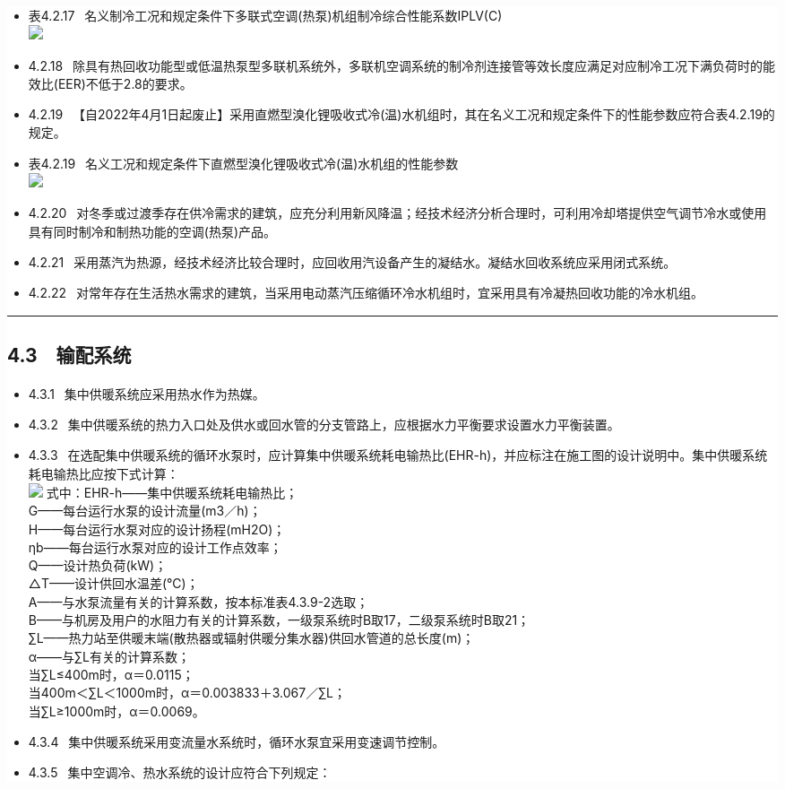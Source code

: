 - 表4.2.17
 名义制冷工况和规定条件下多联式空调(热泵)机组制冷综合性能系数IPLV(C)  
![](https://cdn.jsdelivr.net/gh/arbaleast/Image-Host/code/GB50189_2015/表4_2_17名义制冷工.jpg)

- 4.2.18
 除具有热回收功能型或低温热泵型多联机系统外，多联机空调系统的制冷剂连接管等效长度应满足对应制冷工况下满负荷时的能效比(EER)不低于2.8的要求。  

- 4.2.19
 【自2022年4月1日起废止】采用直燃型溴化锂吸收式冷(温)水机组时，其在名义工况和规定条件下的性能参数应符合表4.2.19的规定。  

- 表4.2.19
 名义工况和规定条件下直燃型溴化锂吸收式冷(温)水机组的性能参数  
![](https://cdn.jsdelivr.net/gh/arbaleast/Image-Host/code/GB50189_2015/表4_2_19名义工况和.jpg)

- 4.2.20
 对冬季或过渡季存在供冷需求的建筑，应充分利用新风降温；经技术经济分析合理时，可利用冷却塔提供空气调节冷水或使用具有同时制冷和制热功能的空调(热泵)产品。  

- 4.2.21
 采用蒸汽为热源，经技术经济比较合理时，应回收用汽设备产生的凝结水。凝结水回收系统应采用闭式系统。  

- 4.2.22
 对常年存在生活热水需求的建筑，当采用电动蒸汽压缩循环冷水机组时，宜采用具有冷凝热回收功能的冷水机组。  

---
## 4.3  输配系统


- 4.3.1
 集中供暖系统应采用热水作为热媒。  

- 4.3.2
 集中供暖系统的热力入口处及供水或回水管的分支管路上，应根据水力平衡要求设置水力平衡装置。  

- 4.3.3
 在选配集中供暖系统的循环水泵时，应计算集中供暖系统耗电输热比(EHR-h)，并应标注在施工图的设计说明中。集中供暖系统耗电输热比应按下式计算：  
![](https://cdn.jsdelivr.net/gh/arbaleast/Image-Host/code/GB50189_2015/4_3_3在选配集中供暖.jpg)
式中：EHR-h——集中供暖系统耗电输热比；  
G——每台运行水泵的设计流量(m3／h)；  
H——每台运行水泵对应的设计扬程(mH2O)；  
ηb——每台运行水泵对应的设计工作点效率；  
Q——设计热负荷(kW)；  
△T——设计供回水温差(℃)；  
A——与水泵流量有关的计算系数，按本标准表4.3.9-2选取；  
B——与机房及用户的水阻力有关的计算系数，一级泵系统时B取17，二级泵系统时B取21；  
∑L——热力站至供暖末端(散热器或辐射供暖分集水器)供回水管道的总长度(m)；  
α——与∑L有关的计算系数；  
当∑L≤400m时，α＝0.0115；  
当400m＜∑L＜1000m时，α＝0.003833＋3.067／∑L；  
当∑L≥1000m时，α＝0.0069。  

- 4.3.4
 集中供暖系统采用变流量水系统时，循环水泵宜采用变速调节控制。  

- 4.3.5
 集中空调冷、热水系统的设计应符合下列规定：  
